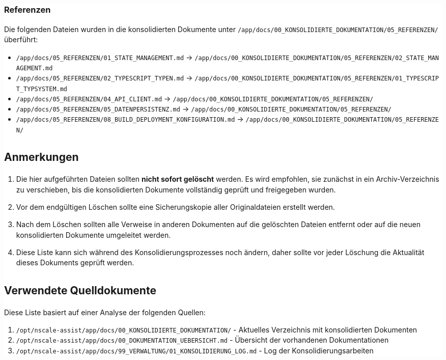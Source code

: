 ### Referenzen

Die folgenden Dateien wurden in die konsolidierten Dokumente unter `/app/docs/00_KONSOLIDIERTE_DOKUMENTATION/05_REFERENZEN/` überführt:

- `/app/docs/05_REFERENZEN/01_STATE_MANAGEMENT.md` → `/app/docs/00_KONSOLIDIERTE_DOKUMENTATION/05_REFERENZEN/02_STATE_MANAGEMENT.md`
- `/app/docs/05_REFERENZEN/02_TYPESCRIPT_TYPEN.md` → `/app/docs/00_KONSOLIDIERTE_DOKUMENTATION/05_REFERENZEN/01_TYPESCRIPT_TYPSYSTEM.md`
- `/app/docs/05_REFERENZEN/04_API_CLIENT.md` → `/app/docs/00_KONSOLIDIERTE_DOKUMENTATION/05_REFERENZEN/`
- `/app/docs/05_REFERENZEN/05_DATENPERSISTENZ.md` → `/app/docs/00_KONSOLIDIERTE_DOKUMENTATION/05_REFERENZEN/`
- `/app/docs/05_REFERENZEN/08_BUILD_DEPLOYMENT_KONFIGURATION.md` → `/app/docs/00_KONSOLIDIERTE_DOKUMENTATION/05_REFERENZEN/`

## Anmerkungen

1. Die hier aufgeführten Dateien sollten **nicht sofort gelöscht** werden. Es wird empfohlen, sie zunächst in ein Archiv-Verzeichnis zu verschieben, bis die konsolidierten Dokumente vollständig geprüft und freigegeben wurden.

2. Vor dem endgültigen Löschen sollte eine Sicherungskopie aller Originaldateien erstellt werden.

3. Nach dem Löschen sollten alle Verweise in anderen Dokumenten auf die gelöschten Dateien entfernt oder auf die neuen konsolidierten Dokumente umgeleitet werden.

4. Diese Liste kann sich während des Konsolidierungsprozesses noch ändern, daher sollte vor jeder Löschung die Aktualität dieses Dokuments geprüft werden.

## Verwendete Quelldokumente

Diese Liste basiert auf einer Analyse der folgenden Quellen:

1. `/opt/nscale-assist/app/docs/00_KONSOLIDIERTE_DOKUMENTATION/` - Aktuelles Verzeichnis mit konsolidierten Dokumenten
2. `/opt/nscale-assist/app/docs/00_DOKUMENTATION_UEBERSICHT.md` - Übersicht der vorhandenen Dokumentationen
3. `/opt/nscale-assist/app/docs/99_VERWALTUNG/01_KONSOLIDIERUNG_LOG.md` - Log der Konsolidierungsarbeiten
